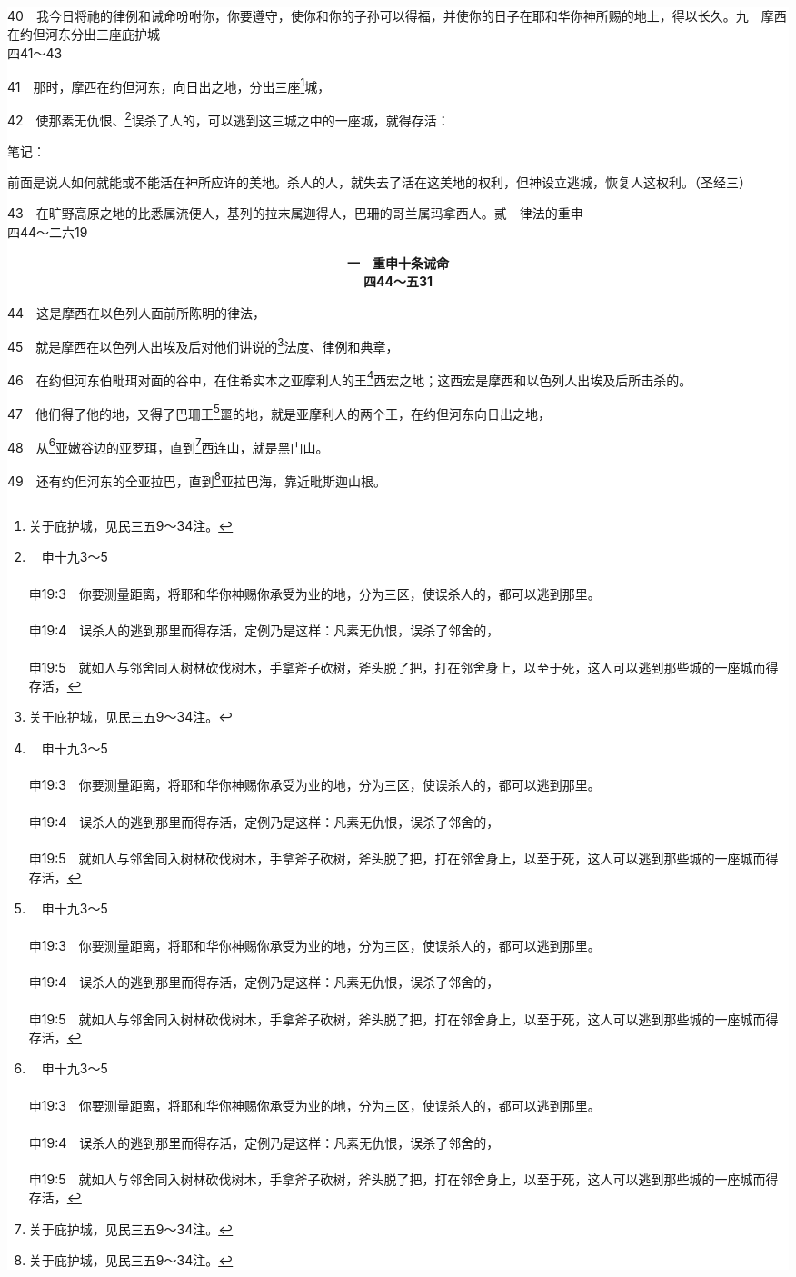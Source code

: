40　我今日将祂的律例和诫命吩咐你，你要遵守，使你和你的子孙可以得福，并使你的日子在耶和华你神所赐的地上，得以长久。九　摩西在约但河东分出三座庇护城<br>四41～43

41　那时，摩西在约但河东，向日出之地，分出三座[^1]城，

[^1]:关于庇护城，见民三五9～34注。

42　使那素无仇恨、[^a]误杀了人的，可以逃到这三城之中的一座城，就得存活：

<p id="biblebj">笔记：

<p id="biblebjzw">前面是说人如何就能或不能活在神所应许的美地。杀人的人，就失去了活在这美地的权利，但神设立逃城，恢复人这权利。（圣经三）

[^a]:　申十九3～5<br><br>申19:3　你要测量距离，将耶和华你神赐你承受为业的地，分为三区，使误杀人的，都可以逃到那里。<br><br>申19:4　误杀人的逃到那里而得存活，定例乃是这样：凡素无仇恨，误杀了邻舍的，<br><br>申19:5　就如人与邻舍同入树林砍伐树木，手拿斧子砍树，斧头脱了把，打在邻舍身上，以至于死，这人可以逃到那些城的一座城而得存活，

43　在旷野高原之地的比悉属流便人，基列的拉末属迦得人，巴珊的哥兰属玛拿西人。贰　律法的重申<br>四44～二六19

<p style="text-align:center;font-weight:bold;">一　重申十条诫命<br>四44～五31</p>

44　这是摩西在以色列人面前所陈明的律法，

45　就是摩西在以色列人出埃及后对他们讲说的[^1]法度、律例和典章，

[^1]:直译，见证。六17、20者同。

46　在约但河东伯毗珥对面的谷中，在住希实本之亚摩利人的王[^a]西宏之地；这西宏是摩西和以色列人出埃及后所击杀的。

[^a]:　民二一23～24<br><br>民21:23　西宏不准以色列人从他的境界经过，就招聚他的众民出到旷野，攻击以色列人；他到了雅杂，与以色列人争战。<br><br>民21:24　以色列人用刀击杀他，得了他的地，从亚嫩河到雅博河，直到亚扪人那里；因为亚扪人的边界很坚固。

47　他们得了他的地，又得了巴珊王[^a]噩的地，就是亚摩利人的两个王，在约但河东向日出之地，

[^a]:　民二一33<br><br>民21:33　以色列人转回，由通往巴珊的路上去；巴珊王噩和他的众民都出来，在以得来与他们交战。

48　从[^a]亚嫩谷边的亚罗珥，直到[^1]西连山，就是黑门山。

[^1]:此乃照古译本(参三9)；希伯来文经文作，西云。

[^a]:　申三8～9<br><br>申3:8　那时我们从约但河东亚摩利人的两个王手中，将亚嫩谷直到黑门山之地都夺过来，<br><br>申3:9　（这黑门山，西顿人称为西连，亚摩利人称为示尼珥，）

49　还有约但河东的全亚拉巴，直到[^1]亚拉巴海，靠近毗斯迦山根。

[^1]:即死海。


